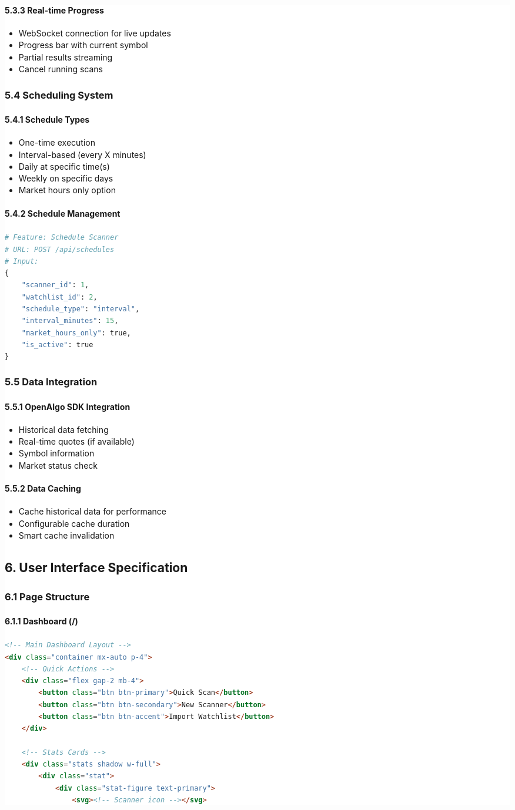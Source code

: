 #### 5.3.3 Real-time Progress
- WebSocket connection for live updates
- Progress bar with current symbol
- Partial results streaming
- Cancel running scans

### 5.4 Scheduling System

#### 5.4.1 Schedule Types
- One-time execution
- Interval-based (every X minutes)
- Daily at specific time(s)
- Weekly on specific days
- Market hours only option

#### 5.4.2 Schedule Management
```python
# Feature: Schedule Scanner
# URL: POST /api/schedules
# Input:
{
    "scanner_id": 1,
    "watchlist_id": 2,
    "schedule_type": "interval",
    "interval_minutes": 15,
    "market_hours_only": true,
    "is_active": true
}
```

### 5.5 Data Integration

#### 5.5.1 OpenAlgo SDK Integration
- Historical data fetching
- Real-time quotes (if available)
- Symbol information
- Market status check

#### 5.5.2 Data Caching
- Cache historical data for performance
- Configurable cache duration
- Smart cache invalidation

## 6. User Interface Specification

### 6.1 Page Structure

#### 6.1.1 Dashboard (/)
```html
<!-- Main Dashboard Layout -->
<div class="container mx-auto p-4">
    <!-- Quick Actions -->
    <div class="flex gap-2 mb-4">
        <button class="btn btn-primary">Quick Scan</button>
        <button class="btn btn-secondary">New Scanner</button>
        <button class="btn btn-accent">Import Watchlist</button>
    </div>
    
    <!-- Stats Cards -->
    <div class="stats shadow w-full">
        <div class="stat">
            <div class="stat-figure text-primary">
                <svg><!-- Scanner icon --></svg>
```